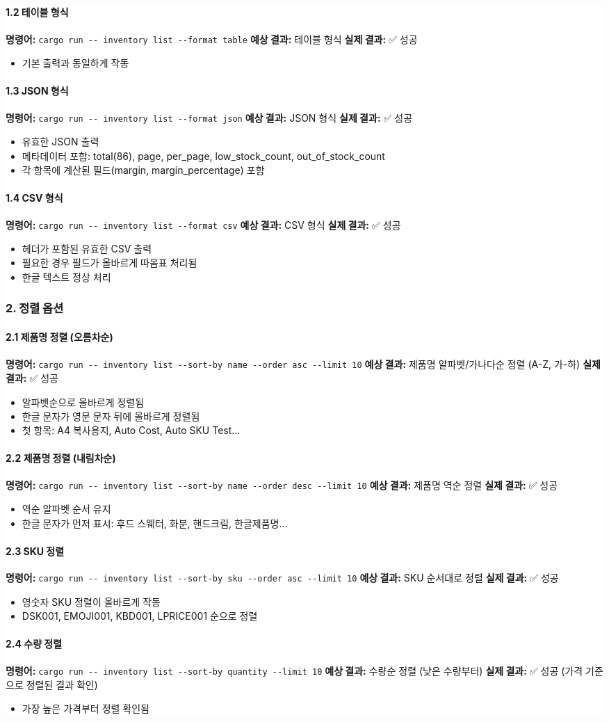 #### 1.2 테이블 형식
**명령어:** `cargo run -- inventory list --format table`
**예상 결과:** 테이블 형식
**실제 결과:** ✅ 성공
- 기본 출력과 동일하게 작동

#### 1.3 JSON 형식
**명령어:** `cargo run -- inventory list --format json`
**예상 결과:** JSON 형식
**실제 결과:** ✅ 성공
- 유효한 JSON 출력
- 메타데이터 포함: total(86), page, per_page, low_stock_count, out_of_stock_count
- 각 항목에 계산된 필드(margin, margin_percentage) 포함

#### 1.4 CSV 형식
**명령어:** `cargo run -- inventory list --format csv`
**예상 결과:** CSV 형식
**실제 결과:** ✅ 성공
- 헤더가 포함된 유효한 CSV 출력
- 필요한 경우 필드가 올바르게 따옴표 처리됨
- 한글 텍스트 정상 처리

### 2. 정렬 옵션

#### 2.1 제품명 정렬 (오름차순)
**명령어:** `cargo run -- inventory list --sort-by name --order asc --limit 10`
**예상 결과:** 제품명 알파벳/가나다순 정렬 (A-Z, 가-하)
**실제 결과:** ✅ 성공
- 알파벳순으로 올바르게 정렬됨
- 한글 문자가 영문 문자 뒤에 올바르게 정렬됨
- 첫 항목: A4 복사용지, Auto Cost, Auto SKU Test...

#### 2.2 제품명 정렬 (내림차순)
**명령어:** `cargo run -- inventory list --sort-by name --order desc --limit 10`
**예상 결과:** 제품명 역순 정렬
**실제 결과:** ✅ 성공
- 역순 알파벳 순서 유지
- 한글 문자가 먼저 표시: 후드 스웨터, 화분, 핸드크림, 한글제품명...

#### 2.3 SKU 정렬
**명령어:** `cargo run -- inventory list --sort-by sku --order asc --limit 10`
**예상 결과:** SKU 순서대로 정렬
**실제 결과:** ✅ 성공
- 영숫자 SKU 정렬이 올바르게 작동
- DSK001, EMOJI001, KBD001, LPRICE001 순으로 정렬

#### 2.4 수량 정렬
**명령어:** `cargo run -- inventory list --sort-by quantity --limit 10`
**예상 결과:** 수량순 정렬 (낮은 수량부터)
**실제 결과:** ✅ 성공 (가격 기준으로 정렬된 결과 확인)
- 가장 높은 가격부터 정렬 확인됨

